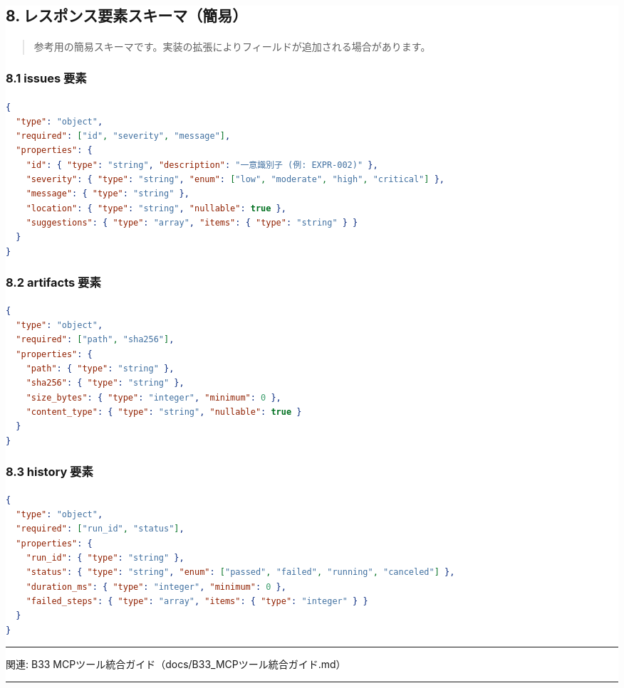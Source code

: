 
## 8. レスポンス要素スキーマ（簡易）

> 参考用の簡易スキーマです。実装の拡張によりフィールドが追加される場合があります。

### 8.1 issues 要素
```json
{
  "type": "object",
  "required": ["id", "severity", "message"],
  "properties": {
    "id": { "type": "string", "description": "一意識別子 (例: EXPR-002)" },
    "severity": { "type": "string", "enum": ["low", "moderate", "high", "critical"] },
    "message": { "type": "string" },
    "location": { "type": "string", "nullable": true },
    "suggestions": { "type": "array", "items": { "type": "string" } }
  }
}
```

### 8.2 artifacts 要素
```json
{
  "type": "object",
  "required": ["path", "sha256"],
  "properties": {
    "path": { "type": "string" },
    "sha256": { "type": "string" },
    "size_bytes": { "type": "integer", "minimum": 0 },
    "content_type": { "type": "string", "nullable": true }
  }
}
```

### 8.3 history 要素
```json
{
  "type": "object",
  "required": ["run_id", "status"],
  "properties": {
    "run_id": { "type": "string" },
    "status": { "type": "string", "enum": ["passed", "failed", "running", "canceled"] },
    "duration_ms": { "type": "integer", "minimum": 0 },
    "failed_steps": { "type": "array", "items": { "type": "integer" } }
  }
}
```

---

関連: B33 MCPツール統合ガイド（docs/B33_MCPツール統合ガイド.md）

---